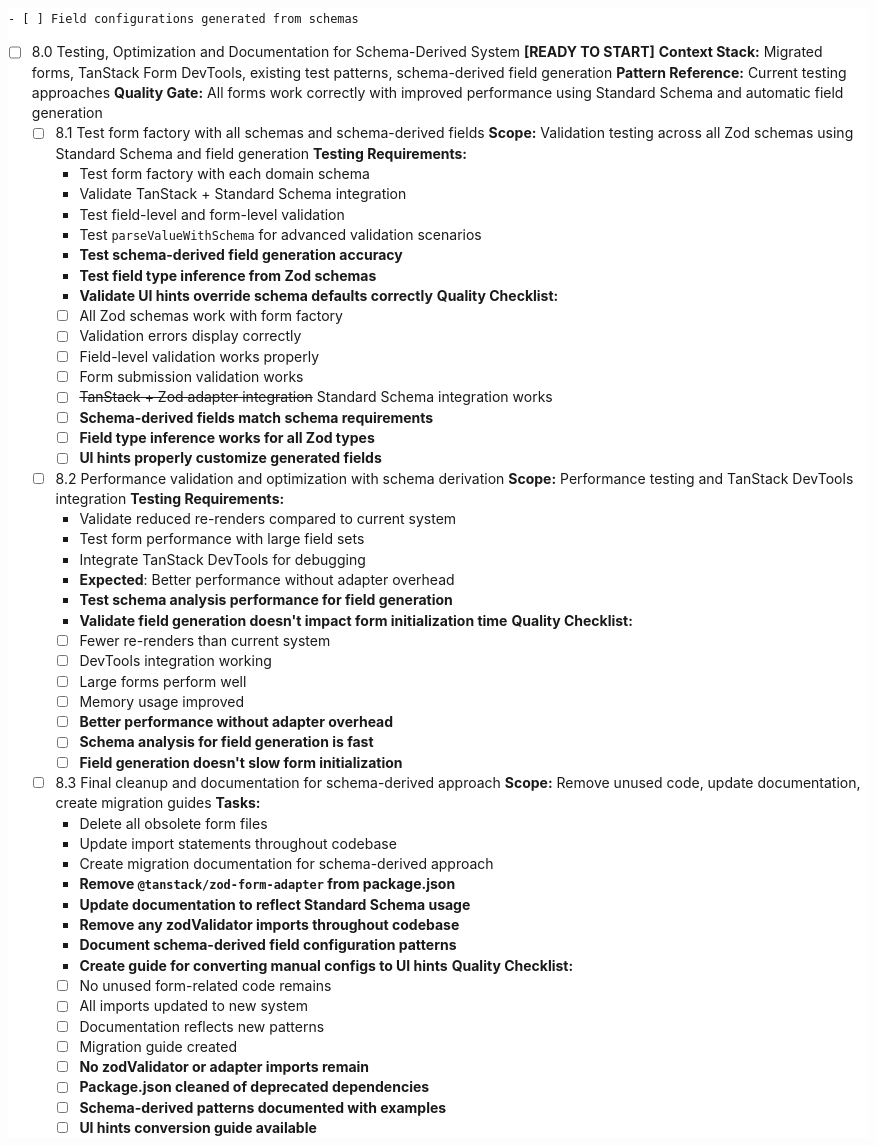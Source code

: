     - [ ] Field configurations generated from schemas

- [ ] 8.0 Testing, Optimization and Documentation for Schema-Derived System **[READY TO START]**
  **Context Stack:** Migrated forms, TanStack Form DevTools, existing test patterns, schema-derived field generation
  **Pattern Reference:** Current testing approaches
  **Quality Gate:** All forms work correctly with improved performance using Standard Schema and automatic field generation
  - [ ] 8.1 Test form factory with all schemas and schema-derived fields
    **Scope:** Validation testing across all Zod schemas using Standard Schema and field generation
    **Testing Requirements:**
    - Test form factory with each domain schema
    - Validate TanStack + Standard Schema integration
    - Test field-level and form-level validation
    - Test `parseValueWithSchema` for advanced validation scenarios
    - **Test schema-derived field generation accuracy**
    - **Test field type inference from Zod schemas**
    - **Validate UI hints override schema defaults correctly**
    **Quality Checklist:**
    - [ ] All Zod schemas work with form factory
    - [ ] Validation errors display correctly
    - [ ] Field-level validation works properly
    - [ ] Form submission validation works
    - [ ] ~~TanStack + Zod adapter integration~~ Standard Schema integration works
    - [ ] **Schema-derived fields match schema requirements**
    - [ ] **Field type inference works for all Zod types**
    - [ ] **UI hints properly customize generated fields**
  - [ ] 8.2 Performance validation and optimization with schema derivation
    **Scope:** Performance testing and TanStack DevTools integration
    **Testing Requirements:**
    - Validate reduced re-renders compared to current system
    - Test form performance with large field sets
    - Integrate TanStack DevTools for debugging
    - **Expected**: Better performance without adapter overhead
    - **Test schema analysis performance for field generation**
    - **Validate field generation doesn't impact form initialization time**
    **Quality Checklist:**
    - [ ] Fewer re-renders than current system
    - [ ] DevTools integration working
    - [ ] Large forms perform well
    - [ ] Memory usage improved
    - [ ] **Better performance without adapter overhead**
    - [ ] **Schema analysis for field generation is fast**
    - [ ] **Field generation doesn't slow form initialization**
  - [ ] 8.3 Final cleanup and documentation for schema-derived approach
    **Scope:** Remove unused code, update documentation, create migration guides
    **Tasks:**
    - Delete all obsolete form files
    - Update import statements throughout codebase
    - Create migration documentation for schema-derived approach
    - **Remove `@tanstack/zod-form-adapter` from package.json**
    - **Update documentation to reflect Standard Schema usage**
    - **Remove any zodValidator imports throughout codebase**
    - **Document schema-derived field configuration patterns**
    - **Create guide for converting manual configs to UI hints**
    **Quality Checklist:**
    - [ ] No unused form-related code remains
    - [ ] All imports updated to new system
    - [ ] Documentation reflects new patterns
    - [ ] Migration guide created
    - [ ] **No zodValidator or adapter imports remain**
    - [ ] **Package.json cleaned of deprecated dependencies**
    - [ ] **Schema-derived patterns documented with examples**
    - [ ] **UI hints conversion guide available**